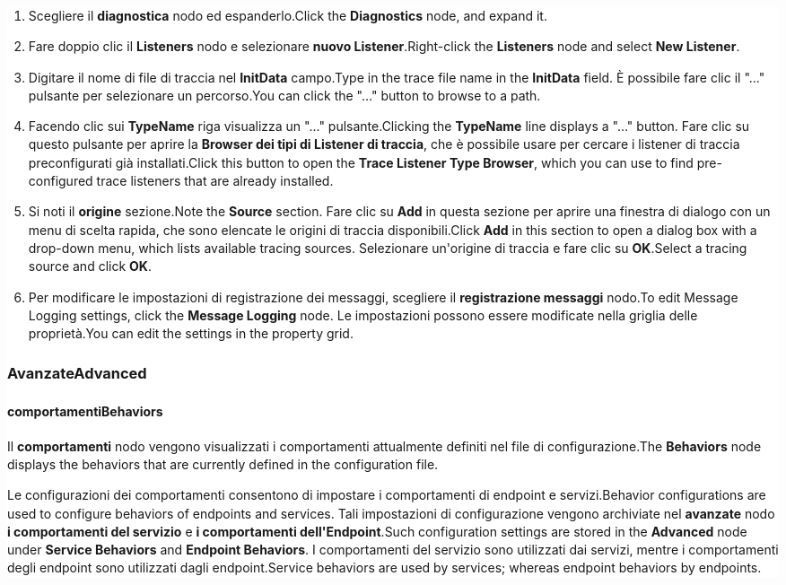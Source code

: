 1. <span data-ttu-id="709a7-284">Scegliere il **diagnostica** nodo ed espanderlo.</span><span class="sxs-lookup"><span data-stu-id="709a7-284">Click the **Diagnostics** node, and expand it.</span></span>  
  
2. <span data-ttu-id="709a7-285">Fare doppio clic il **Listeners** nodo e selezionare **nuovo Listener**.</span><span class="sxs-lookup"><span data-stu-id="709a7-285">Right-click the **Listeners** node and select **New Listener**.</span></span>  
  
3. <span data-ttu-id="709a7-286">Digitare il nome di file di traccia nel **InitData** campo.</span><span class="sxs-lookup"><span data-stu-id="709a7-286">Type in the trace file name in the **InitData** field.</span></span> <span data-ttu-id="709a7-287">È possibile fare clic il "..." pulsante per selezionare un percorso.</span><span class="sxs-lookup"><span data-stu-id="709a7-287">You can click the "…" button to browse to a path.</span></span>  
  
4. <span data-ttu-id="709a7-288">Facendo clic sui **TypeName** riga visualizza un "..." pulsante.</span><span class="sxs-lookup"><span data-stu-id="709a7-288">Clicking the **TypeName** line displays a "…" button.</span></span> <span data-ttu-id="709a7-289">Fare clic su questo pulsante per aprire la **Browser dei tipi di Listener di traccia**, che è possibile usare per cercare i listener di traccia preconfigurati già installati.</span><span class="sxs-lookup"><span data-stu-id="709a7-289">Click this button to open the **Trace Listener Type Browser**, which you can use to find pre-configured trace listeners that are already installed.</span></span>  
  
5. <span data-ttu-id="709a7-290">Si noti il **origine** sezione.</span><span class="sxs-lookup"><span data-stu-id="709a7-290">Note the **Source** section.</span></span> <span data-ttu-id="709a7-291">Fare clic su **Add** in questa sezione per aprire una finestra di dialogo con un menu di scelta rapida, che sono elencate le origini di traccia disponibili.</span><span class="sxs-lookup"><span data-stu-id="709a7-291">Click **Add** in this section to open a dialog box with a drop-down menu, which lists available tracing sources.</span></span> <span data-ttu-id="709a7-292">Selezionare un'origine di traccia e fare clic su **OK**.</span><span class="sxs-lookup"><span data-stu-id="709a7-292">Select a tracing source and click **OK**.</span></span>  
  
6. <span data-ttu-id="709a7-293">Per modificare le impostazioni di registrazione dei messaggi, scegliere il **registrazione messaggi** nodo.</span><span class="sxs-lookup"><span data-stu-id="709a7-293">To edit Message Logging settings, click the **Message Logging** node.</span></span> <span data-ttu-id="709a7-294">Le impostazioni possono essere modificate nella griglia delle proprietà.</span><span class="sxs-lookup"><span data-stu-id="709a7-294">You can edit the settings in the property grid.</span></span>  
  
### <a name="advanced"></a><span data-ttu-id="709a7-295">Avanzate</span><span class="sxs-lookup"><span data-stu-id="709a7-295">Advanced</span></span>  
  
#### <a name="behaviors"></a><span data-ttu-id="709a7-296">comportamenti</span><span class="sxs-lookup"><span data-stu-id="709a7-296">Behaviors</span></span>  
 <span data-ttu-id="709a7-297">Il **comportamenti** nodo vengono visualizzati i comportamenti attualmente definiti nel file di configurazione.</span><span class="sxs-lookup"><span data-stu-id="709a7-297">The **Behaviors** node displays the behaviors that are currently defined in the configuration file.</span></span>  
  
 <span data-ttu-id="709a7-298">Le configurazioni dei comportamenti consentono di impostare i comportamenti di endpoint e servizi.</span><span class="sxs-lookup"><span data-stu-id="709a7-298">Behavior configurations are used to configure behaviors of endpoints and services.</span></span> <span data-ttu-id="709a7-299">Tali impostazioni di configurazione vengono archiviate nel **avanzate** nodo **i comportamenti del servizio** e **i comportamenti dell'Endpoint**.</span><span class="sxs-lookup"><span data-stu-id="709a7-299">Such configuration settings are stored in the **Advanced** node under **Service Behaviors** and **Endpoint Behaviors**.</span></span> <span data-ttu-id="709a7-300">I comportamenti del servizio sono utilizzati dai servizi, mentre i comportamenti degli endpoint sono utilizzati dagli endpoint.</span><span class="sxs-lookup"><span data-stu-id="709a7-300">Service behaviors are used by services; whereas endpoint behaviors by endpoints.</span></span>  
  